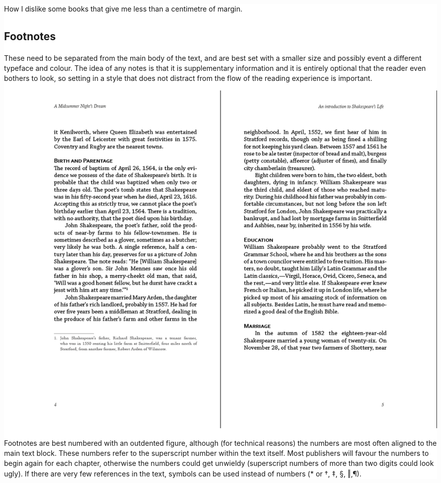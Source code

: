 How I dislike some books that give me less than a centimetre of margin.

## Footnotes

These need to be separated from the main body of the text, and are best set with a smaller size and possibly event a different typeface and colour. The idea of any notes is that it is supplementary information and it is entirely optional that the reader even bothers to look, so setting in a style that does not distract from the flow of the reading
experience is important.

[![Here we see the example of the first footnote in the chapter and the reference number  in the text.](/images/2017/04/firstfootnoteinchapter.png)](/images/2017/04/firstfootnoteinchapter.png)

Footnotes are best numbered with an outdented figure, although (for
technical reasons) the numbers are most often aligned to the main text block. These numbers refer to the superscript number within the text itself. Most publishers will favour the numbers to begin again for each chapter, otherwise the numbers could get unwieldy (superscript numbers of more than two digits could look ugly). If there are very few references in the text, symbols can be used instead of numbers (\* or †, ‡, §, ‖,¶).

